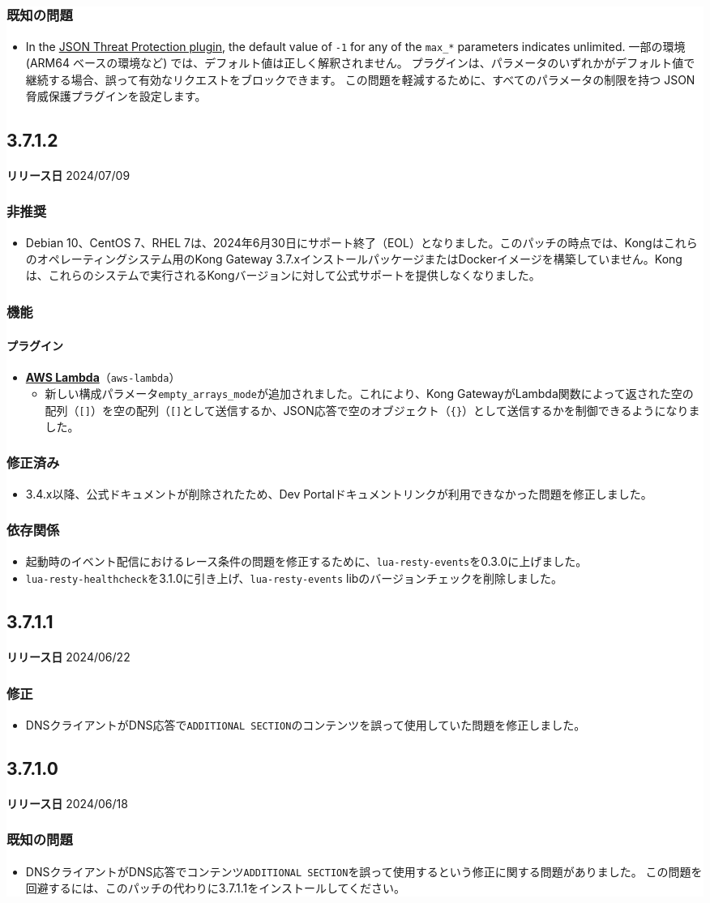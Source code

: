 ### 既知の問題

- In the [JSON Threat Protection plugin](/hub/kong-inc/json-threat-protection/configuration/), the default value of `-1`
  for any of the `max_*` parameters indicates unlimited.
  一部の環境 (ARM64 ベースの環境など) では、デフォルト値は正しく解釈されません。
  プラグインは、パラメータのいずれかがデフォルト値で継続する場合、誤って有効なリクエストをブロックできます。
  この問題を軽減するために、すべてのパラメータの制限を持つ JSON 脅威保護プラグインを設定します。

3\.7\.1\.2
-------------

**リリース日** 2024/07/09

### 非推奨

* Debian 10、CentOS 7、RHEL 7は、2024年6月30日にサポート終了（EOL）となりました。このパッチの時点では、Kongはこれらのオペレーティングシステム用のKong Gateway 3\.7\.xインストールパッケージまたはDockerイメージを構築していません。Kongは、これらのシステムで実行されるKongバージョンに対して公式サポートを提供しなくなりました。

### 機能

#### プラグイン

* [**AWS Lambda**](/hub/kong-inc/aws-lambda)（`aws-lambda`）
  * 新しい構成パラメータ`empty_arrays_mode`が追加されました。これにより、Kong GatewayがLambda関数によって返された空の配列（`[]`）を空の配列（`[]`として送信するか、JSON応答で空のオブジェクト（`{}`）として送信するかを制御できるようになりました。

### 修正済み

* 3\.4\.x以降、公式ドキュメントが削除されたため、Dev Portalドキュメントリンクが利用できなかった問題を修正しました。

### 依存関係

* 起動時のイベント配信におけるレース条件の問題を修正するために、`lua-resty-events`を0\.3\.0に上げました。
* `lua-resty-healthcheck`を3\.1\.0に引き上げ、`lua-resty-events` libのバージョンチェックを削除しました。

3\.7\.1\.1
-------------

**リリース日** 2024/06/22

### 修正

* DNSクライアントがDNS応答で`ADDITIONAL SECTION`のコンテンツを誤って使用していた問題を修正しました。

3\.7\.1\.0
-------------

**リリース日** 2024/06/18

### 既知の問題

* DNSクライアントがDNS応答でコンテンツ`ADDITIONAL SECTION`を誤って使用するという修正に関する問題がありました。 この問題を回避するには、このパッチの代わりに3\.7\.1\.1をインストールしてください。
